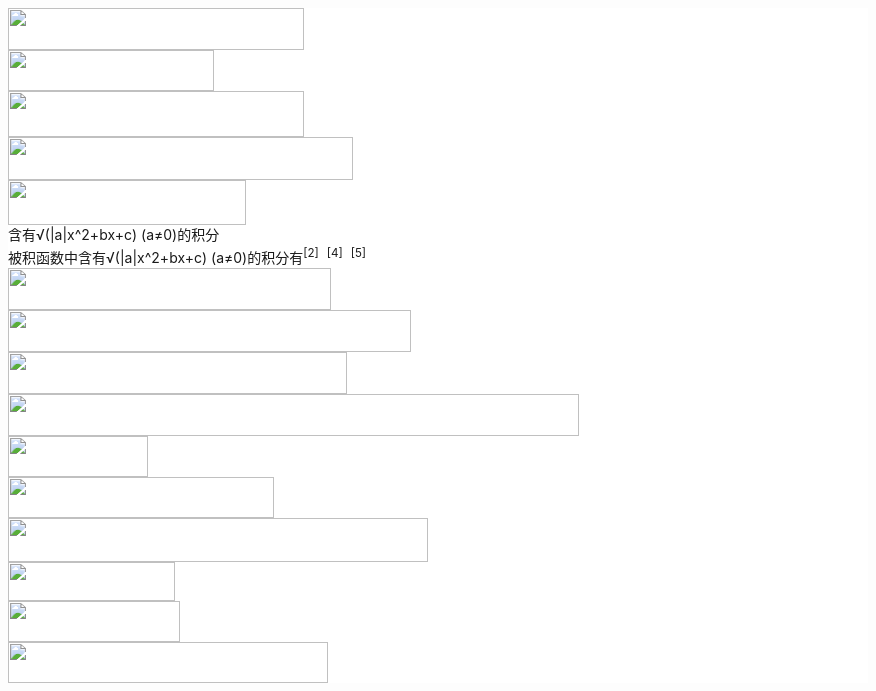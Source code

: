 </div>
<div class="para">
<div class="layoutblock formula"><img title="" src="http://e.hiphotos.baidu.com/baike/s%3D296/sign=1c96322ea918972ba73a07c3d0cc7b9d/728da9773912b31b7cd1c3138418367adab4e14f.jpg" alt="" width="296" height="42" align="absmiddle" /></div>
</div>
<div class="para">
<div class="layoutblock formula"><img title="" src="http://g.hiphotos.baidu.com/baike/s%3D206/sign=115e94c97b310a55c024d9f481454387/1c950a7b02087bf4ecb959d3f0d3572c11dfcfb7.jpg" alt="" width="206" height="41" align="absmiddle" /></div>
</div>
<div class="para">
<div class="layoutblock formula"><img title="" src="http://b.hiphotos.baidu.com/baike/s%3D296/sign=09b8c6154334970a43731726a3cad1c0/b7fd5266d01609240a73ac21d60735fae6cd34b1.jpg" alt="" width="296" height="46" align="absmiddle" /></div>
</div>
<div class="para">
<div class="layoutblock formula"><img title="" src="http://a.hiphotos.baidu.com/baike/s%3D345/sign=54d1578b820a19d8cf03820106fa82c9/7c1ed21b0ef41bd53500e6ce53da81cb39db3dbc.jpg" alt="" width="345" height="43" align="absmiddle" /></div>
</div>
<div class="para">
<div class="layoutblock formula"><img title="" src="http://a.hiphotos.baidu.com/baike/s%3D238/sign=c6fea952d309b3deefbfe36bf4be6cd3/c2cec3fdfc0392454638ef358594a4c27d1e257e.jpg" alt="" width="238" height="45" align="absmiddle" /></div>
</div>
<div class="para">含有√(|a|x^2+bx+c) (a≠0)的积分</div>
<div class="para">被积函数中含有√(|a|x^2+bx+c) (a≠0)的积分有<sup>[2]</sup><a class="sup-anchor" name="ref_[2]_1211925"></a>  <a name="ref_2"></a><a name="ref_2"></a><a name="ref_2"></a><a name="ref_2"></a><a name="ref_2"></a><sup>[4]</sup><a class="sup-anchor" name="ref_[4]_1211925"></a>  <a name="ref_4"></a><a name="ref_4"></a><a name="ref_4"></a><a name="ref_4"></a><sup>[5]</sup><a class="sup-anchor" name="ref_[5]_1211925"></a> <a name="ref_5"></a><a name="ref_5"></a><a name="ref_5"></a></div>
<div class="para">
<div class="layoutblock formula"><img title="" src="http://e.hiphotos.baidu.com/baike/s%3D323/sign=6cc00f91013b5bb5bad726fc05d2d523/b90e7bec54e736d16bda823299504fc2d562693a.jpg" alt="" width="323" height="42" align="absmiddle" /></div>
</div>
<div class="para">
<div class="layoutinline formula"><img title="" src="http://e.hiphotos.baidu.com/baike/s%3D403/sign=eb4fad85a2ec08fa220012a76aee3d4d/c8ea15ce36d3d539aa4c06f93887e950352ab092.jpg" alt="" width="403" height="42" align="absmiddle" /></div>
<b>
</b></div>
<div class="para">
<div class="layoutblock formula"><img title="" src="http://b.hiphotos.baidu.com/baike/s%3D339/sign=c764576a0e33874498c5297f680fd937/a044ad345982b2b7e1e230fe33adcbef76099b8e.jpg" alt="" width="339" height="42" align="absmiddle" /></div>
</div>
<div class="para">
<div class="layoutblock formula"><img title="" src="http://c.hiphotos.baidu.com/baike/s%3D571/sign=e756dac779899e517c8e3a1373a6d990/377adab44aed2e7359788f168501a18b87d6fa73.jpg" alt="" width="571" height="42" align="absmiddle" /></div>
</div>
<div class="para">
<div class="layoutblock formula"><img title="" src="http://g.hiphotos.baidu.com/baike/s%3D140/sign=4d818c5bfa1986184547eb807aec2e69/4e4a20a4462309f76ec8a428700e0cf3d7cad661.jpg" alt="" width="140" height="41" align="absmiddle" /></div>
</div>
<div class="para">
<div class="layoutblock formula"><img title="" src="http://a.hiphotos.baidu.com/baike/s%3D266/sign=e565dac779899e517c8e3d1274a6d990/f9198618367adab49a72127989d4b31c8701e46e.jpg" alt="" width="266" height="41" align="absmiddle" /></div>
</div>
<div class="para">
<div class="layoutinline formula"><img title="" src="http://d.hiphotos.baidu.com/baike/s%3D420/sign=5775ad2995dda144de096db082b6d009/3b292df5e0fe9925e793606a36a85edf8db17168.jpg" alt="" width="420" height="44" align="absmiddle" /></div>
</div>
<div class="para">
<div class="layoutblock formula"><img title="" src="http://e.hiphotos.baidu.com/baike/s%3D167/sign=a59c0920c45c1038207ecac48510931c/8435e5dde71190ef3a0a9be5cc1b9d16fdfa6012.jpg" alt="" width="167" height="39" align="absmiddle" /></div>
</div>
<div class="para">
<div class="layoutinline formula"><img title="" src="http://d.hiphotos.baidu.com/baike/s%3D172/sign=4ae4f0b56e81800a6ae58d09833433d6/ac6eddc451da81cba2678af75066d01609243102.jpg" alt="" width="172" height="41" align="absmiddle" /></div>
</div>
<div class="para">
<div class="layoutblock formula"><img title="" src="http://d.hiphotos.baidu.com/baike/s%3D320/sign=3e8730dd932397ddd2799e066983b216/3b292df5e0fe9925e78e606a36a85edf8db1710d.jpg" alt="" width="320" height="41" align="absmiddle" /></div>
</div>
<div class="para">